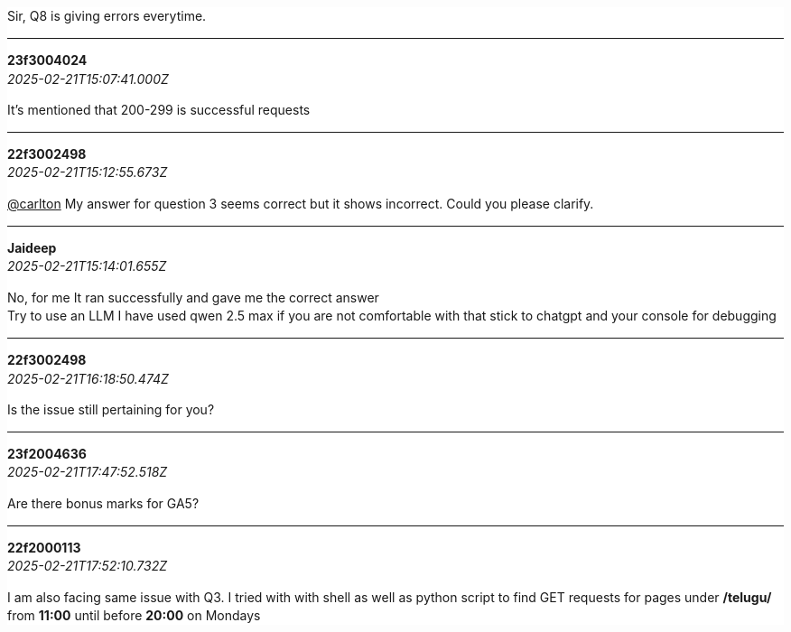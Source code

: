 
Sir, Q8 is giving errors everytime.




---
**23f3004024**  
*2025-02-21T15:07:41.000Z*


It’s mentioned that 200-299 is successful requests




---
**22f3002498**  
*2025-02-21T15:12:55.673Z*


[@carlton](/u/carlton) My answer for question 3 seems correct but it shows incorrect. Could you please clarify.




---
**Jaideep**  
*2025-02-21T15:14:01.655Z*


No, for me It ran successfully and gave me the correct answer  
Try to use an LLM I have used qwen 2.5 max if you are not comfortable with that stick to chatgpt and your console for debugging




---
**22f3002498**  
*2025-02-21T16:18:50.474Z*


Is the issue still pertaining for you?




---
**23f2004636**  
*2025-02-21T17:47:52.518Z*


Are there bonus marks for GA5?




---
**22f2000113**  
*2025-02-21T17:52:10.732Z*


I am also facing same issue with Q3. I tried with with shell as well as python script to find GET requests for pages under **/telugu/** from **11:00** until before **20:00** on Mondays
